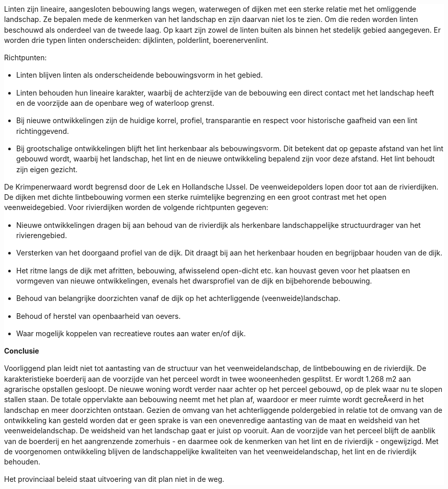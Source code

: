 Linten zijn lineaire, aangesloten bebouwing langs wegen, waterwegen of dijken met een sterke relatie met het omliggende landschap. Ze bepalen mede de kenmerken van het landschap en zijn daarvan niet los te zien. Om die reden worden linten beschouwd als onderdeel van de tweede laag. Op kaart zijn zowel de linten buiten als binnen het stedelijk gebied aangegeven. Er worden drie typen linten onderscheiden: dijklinten, polderlint, boerenervenlint.

Richtpunten:

* Linten blijven linten als onderscheidende bebouwingsvorm in het gebied.

* Linten behouden hun lineaire karakter, waarbij de achterzijde van de bebouwing een direct contact met het landschap heeft en de voorzijde aan de openbare weg of waterloop grenst.

* Bij nieuwe ontwikkelingen zijn de huidige korrel, profiel, transparantie en respect voor historische gaafheid van een lint richtinggevend.

* Bij grootschalige ontwikkelingen blijft het lint herkenbaar als bebouwingsvorm. Dit betekent dat op gepaste afstand van het lint gebouwd wordt, waarbij het landschap, het lint en de nieuwe ontwikkeling bepalend zijn voor deze afstand. Het lint behoudt zijn eigen gezicht.

De Krimpenerwaard wordt begrensd door de Lek en Hollandsche IJssel. De veenweidepolders lopen door tot aan de rivierdijken. De dijken met dichte lintbebouwing vormen een sterke ruimtelijke begrenzing en een groot contrast met het open veenweidegebied. Voor rivierdijken worden de volgende richtpunten gegeven:

* Nieuwe ontwikkelingen dragen bij aan behoud van de rivierdijk als herkenbare landschappelijke structuurdrager van het rivierengebied.

* Versterken van het doorgaand profiel van de dijk. Dit draagt bij aan het herkenbaar houden en begrijpbaar houden van de dijk.

* Het ritme langs de dijk met afritten, bebouwing, afwisselend open\-dicht etc. kan houvast geven voor het plaatsen en vormgeven van nieuwe ontwikkelingen, evenals het dwarsprofiel van de dijk en bijbehorende bebouwing.

* Behoud van belangrijke doorzichten vanaf de dijk op het achterliggende (veenweide)landschap.

* Behoud of herstel van openbaarheid van oevers.

* Waar mogelijk koppelen van recreatieve routes aan water en/of dijk.

**Conclusie**

Voorliggend plan leidt niet tot aantasting van de structuur van het veenweidelandschap, de lintbebouwing en de rivierdijk. De karakteristieke boerderij aan de voorzijde van het perceel wordt in twee wooneenheden gesplitst. Er wordt 1\.268 m2 aan agrarische opstallen gesloopt. De nieuwe woning wordt verder naar achter op het perceel gebouwd, op de plek waar nu te slopen stallen staan. De totale oppervlakte aan bebouwing neemt met het plan af, waardoor er meer ruimte wordt gecreÃ«erd in het landschap en meer doorzichten ontstaan. Gezien de omvang van het achterliggende poldergebied in relatie tot de omvang van de ontwikkeling kan gesteld worden dat er geen sprake is van een onevenredige aantasting van de maat en weidsheid van het veenweidelandschap. De weidsheid van het landschap gaat er juist op vooruit. Aan de voorzijde van het perceel blijft de aanblik van de boerderij en het aangrenzende zomerhuis \- en daarmee ook de kenmerken van het lint en de rivierdijk \- ongewijzigd. Met de voorgenomen ontwikkeling blijven de landschappelijke kwaliteiten van het veenweidelandschap, het lint en de rivierdijk behouden.

Het provinciaal beleid staat uitvoering van dit plan niet in de weg.
